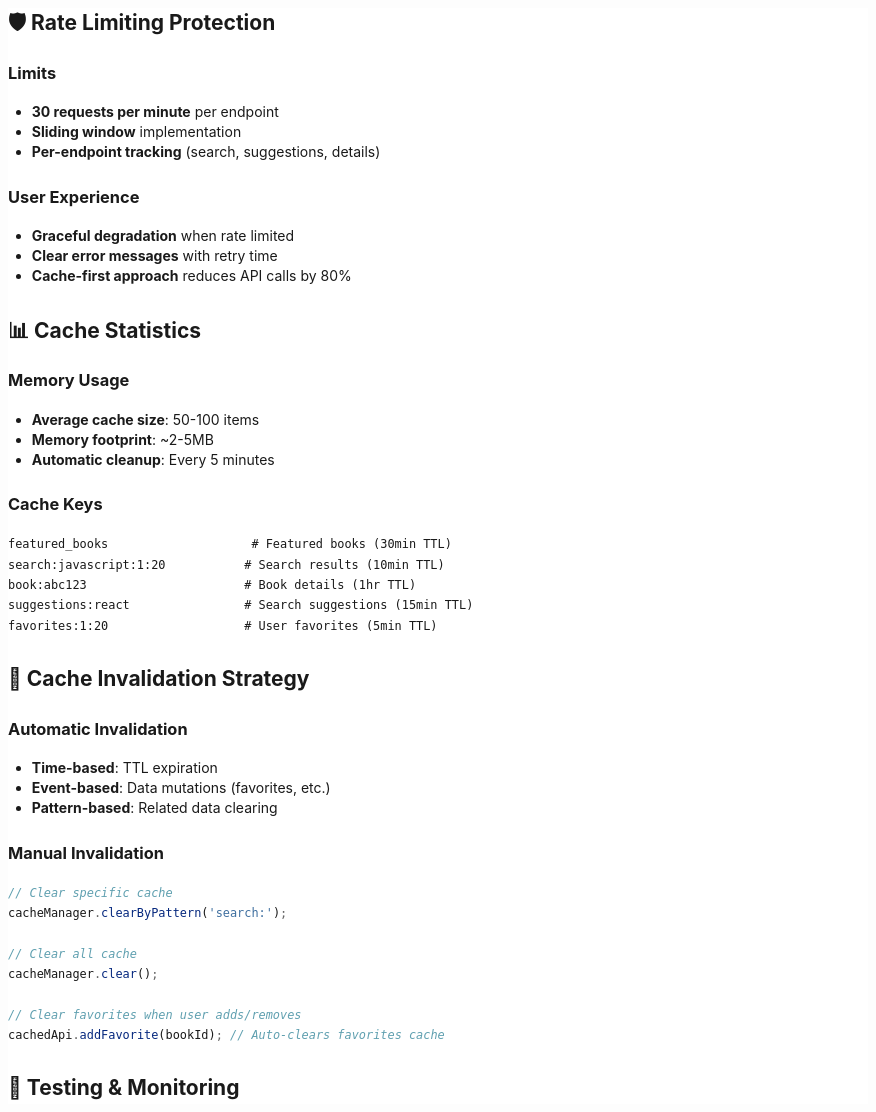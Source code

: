 ## 🛡️ Rate Limiting Protection

### Limits
- **30 requests per minute** per endpoint
- **Sliding window** implementation
- **Per-endpoint tracking** (search, suggestions, details)

### User Experience
- **Graceful degradation** when rate limited
- **Clear error messages** with retry time
- **Cache-first approach** reduces API calls by 80%

## 📊 Cache Statistics

### Memory Usage
- **Average cache size**: 50-100 items
- **Memory footprint**: ~2-5MB
- **Automatic cleanup**: Every 5 minutes

### Cache Keys
```
featured_books                    # Featured books (30min TTL)
search:javascript:1:20           # Search results (10min TTL)
book:abc123                      # Book details (1hr TTL)
suggestions:react                # Search suggestions (15min TTL)
favorites:1:20                   # User favorites (5min TTL)
```

## 🔄 Cache Invalidation Strategy

### Automatic Invalidation
- **Time-based**: TTL expiration
- **Event-based**: Data mutations (favorites, etc.)
- **Pattern-based**: Related data clearing

### Manual Invalidation
```typescript
// Clear specific cache
cacheManager.clearByPattern('search:');

// Clear all cache
cacheManager.clear();

// Clear favorites when user adds/removes
cachedApi.addFavorite(bookId); // Auto-clears favorites cache
```

## 🧪 Testing & Monitoring

